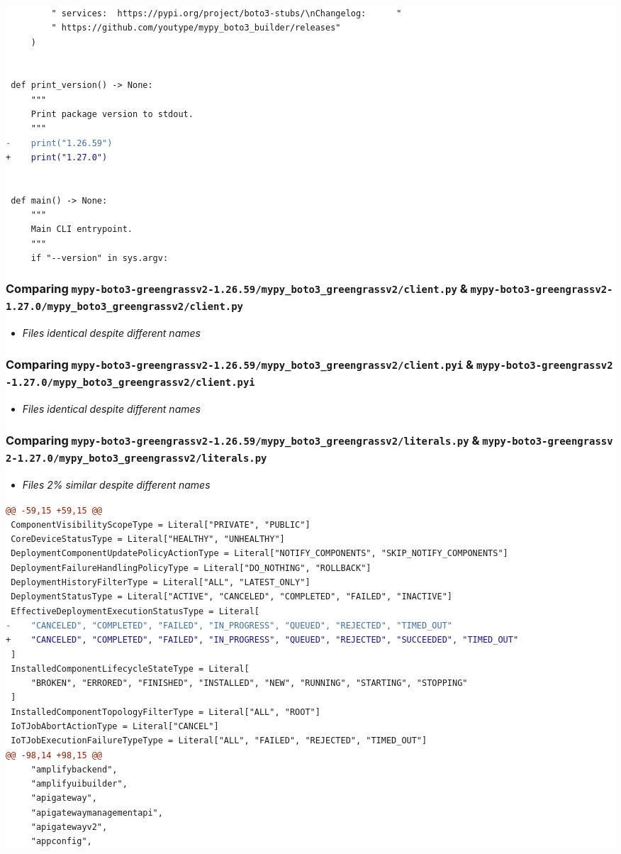```diff
         " services:  https://pypi.org/project/boto3-stubs/\nChangelog:      "
         " https://github.com/youtype/mypy_boto3_builder/releases"
     )
 
 
 def print_version() -> None:
     """
     Print package version to stdout.
     """
-    print("1.26.59")
+    print("1.27.0")
 
 
 def main() -> None:
     """
     Main CLI entrypoint.
     """
     if "--version" in sys.argv:
```

### Comparing `mypy-boto3-greengrassv2-1.26.59/mypy_boto3_greengrassv2/client.py` & `mypy-boto3-greengrassv2-1.27.0/mypy_boto3_greengrassv2/client.py`

 * *Files identical despite different names*

### Comparing `mypy-boto3-greengrassv2-1.26.59/mypy_boto3_greengrassv2/client.pyi` & `mypy-boto3-greengrassv2-1.27.0/mypy_boto3_greengrassv2/client.pyi`

 * *Files identical despite different names*

### Comparing `mypy-boto3-greengrassv2-1.26.59/mypy_boto3_greengrassv2/literals.py` & `mypy-boto3-greengrassv2-1.27.0/mypy_boto3_greengrassv2/literals.py`

 * *Files 2% similar despite different names*

```diff
@@ -59,15 +59,15 @@
 ComponentVisibilityScopeType = Literal["PRIVATE", "PUBLIC"]
 CoreDeviceStatusType = Literal["HEALTHY", "UNHEALTHY"]
 DeploymentComponentUpdatePolicyActionType = Literal["NOTIFY_COMPONENTS", "SKIP_NOTIFY_COMPONENTS"]
 DeploymentFailureHandlingPolicyType = Literal["DO_NOTHING", "ROLLBACK"]
 DeploymentHistoryFilterType = Literal["ALL", "LATEST_ONLY"]
 DeploymentStatusType = Literal["ACTIVE", "CANCELED", "COMPLETED", "FAILED", "INACTIVE"]
 EffectiveDeploymentExecutionStatusType = Literal[
-    "CANCELED", "COMPLETED", "FAILED", "IN_PROGRESS", "QUEUED", "REJECTED", "TIMED_OUT"
+    "CANCELED", "COMPLETED", "FAILED", "IN_PROGRESS", "QUEUED", "REJECTED", "SUCCEEDED", "TIMED_OUT"
 ]
 InstalledComponentLifecycleStateType = Literal[
     "BROKEN", "ERRORED", "FINISHED", "INSTALLED", "NEW", "RUNNING", "STARTING", "STOPPING"
 ]
 InstalledComponentTopologyFilterType = Literal["ALL", "ROOT"]
 IoTJobAbortActionType = Literal["CANCEL"]
 IoTJobExecutionFailureTypeType = Literal["ALL", "FAILED", "REJECTED", "TIMED_OUT"]
@@ -98,14 +98,15 @@
     "amplifybackend",
     "amplifyuibuilder",
     "apigateway",
     "apigatewaymanagementapi",
     "apigatewayv2",
     "appconfig",
```